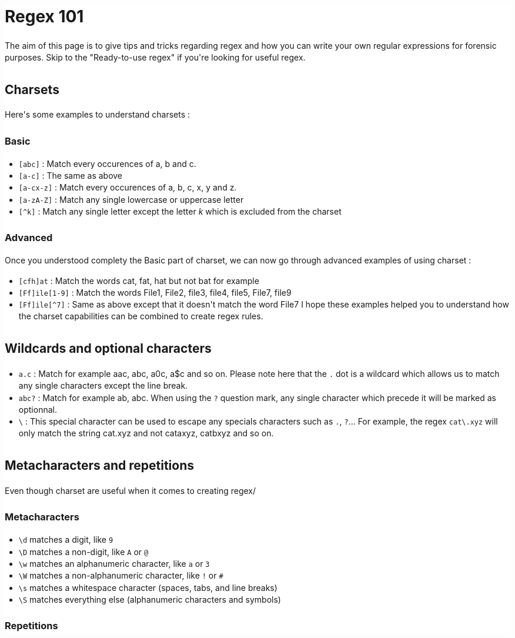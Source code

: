 # Regex 101
The aim of this page is to give tips and tricks regarding regex and how you can write your own regular expressions for forensic purposes. Skip to the "Ready-to-use regex" if you're looking for useful regex.

## Charsets
Here's some examples to understand charsets :
### Basic

- `[abc]` : Match every occurences of a, b and c.
- `[a-c]` : The same as above
- `[a-cx-z]` : Match every occurences of a, b, c, x, y and z.
- `[a-zA-Z]` : Match any single lowercase or uppercase letter
- `[^k]` : Match any single letter except the letter *k* which is excluded from the charset
### Advanced

Once you understood complety the Basic part of charset, we can now go through advanced examples of using charset : 
- `[cfh]at` : Match the words cat, fat, hat but not bat for example
- `[Ff]ile[1-9]` : Match the words File1, File2, file3, file4, file5, File7, file9
- `[Ff]ile[^7]` : Same as above except that it doesn't match the word File7
I hope these examples helped you to understand how the charset capabilities can be combined to create regex rules.

## Wildcards and optional characters

- `a.c` : Match for example aac, abc, a0c, a$c and so on. Please note here that the `.` dot is a wildcard which allows us to match any single characters except the line break.
- `abc?` : Match for example ab, abc. When using the `?` question mark, any single character which precede it will be marked as optionnal.
- `\` : This special character can be used to escape any specials characters such as `.`, `?`...
For example, the regex `cat\.xyz` will only match the string cat.xyz and not cataxyz, catbxyz and so on.

## Metacharacters and repetitions
Even though charset are useful when it comes to creating regex/

### Metacharacters

- `\d` matches a digit, like `9`  
- `\D` matches a non-digit, like `A` or `@`  
- `\w` matches an alphanumeric character, like `a` or `3`  
- `\W` matches a non-alphanumeric character, like `!` or `#`  
- `\s` matches a whitespace character (spaces, tabs, and line breaks)  
- `\S` matches everything else (alphanumeric characters and symbols)

### Repetitions

